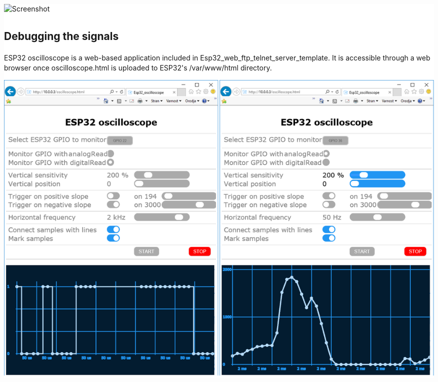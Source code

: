 
![Screenshot](dmesg.png)


## Debugging the signals


ESP32 oscilloscope is a web-based application included in Esp32_web_ftp_telnet_server_template. It is accessible through a web browser once oscilloscope.html is uploaded to ESP32's /var/www/html directory.


![Screenshot](oscilloscope.png)